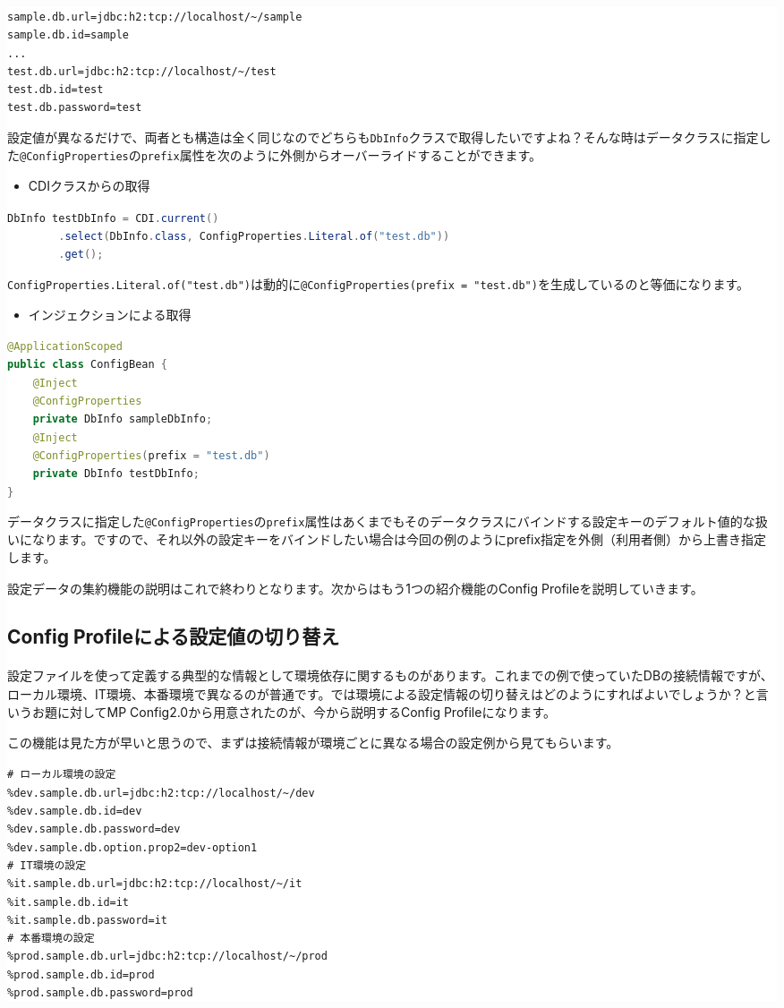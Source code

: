 ```shell
sample.db.url=jdbc:h2:tcp://localhost/~/sample
sample.db.id=sample
...
test.db.url=jdbc:h2:tcp://localhost/~/test
test.db.id=test
test.db.password=test
```

設定値が異なるだけで、両者とも構造は全く同じなのでどちらも`DbInfo`クラスで取得したいですよね？そんな時はデータクラスに指定した`@ConfigProperties`の`prefix`属性を次のように外側からオーバーライドすることができます。

- CDIクラスからの取得
```java
DbInfo testDbInfo = CDI.current()
        .select(DbInfo.class, ConfigProperties.Literal.of("test.db"))
        .get();
```

`ConfigProperties.Literal.of("test.db")`は動的に`@ConfigProperties(prefix = "test.db")`を生成しているのと等価になります。


- インジェクションによる取得
```java
@ApplicationScoped
public class ConfigBean {
    @Inject
    @ConfigProperties
    private DbInfo sampleDbInfo;
    @Inject
    @ConfigProperties(prefix = "test.db")
    private DbInfo testDbInfo;
}
```

データクラスに指定した`@ConfigProperties`の`prefix`属性はあくまでもそのデータクラスにバインドする設定キーのデフォルト値的な扱いになります。ですので、それ以外の設定キーをバインドしたい場合は今回の例のようにprefix指定を外側（利用者側）から上書き指定します。


設定データの集約機能の説明はこれで終わりとなります。次からはもう1つの紹介機能のConfig Profileを説明していきます。

## Config Profileによる設定値の切り替え
設定ファイルを使って定義する典型的な情報として環境依存に関するものがあります。これまでの例で使っていたDBの接続情報ですが、ローカル環境、IT環境、本番環境で異なるのが普通です。では環境による設定情報の切り替えはどのようにすればよいでしょうか？と言いうお題に対してMP Config2.0から用意されたのが、今から説明するConfig Profileになります。

この機能は見た方が早いと思うので、まずは接続情報が環境ごとに異なる場合の設定例から見てもらいます。

```shell
# ローカル環境の設定
%dev.sample.db.url=jdbc:h2:tcp://localhost/~/dev
%dev.sample.db.id=dev
%dev.sample.db.password=dev
%dev.sample.db.option.prop2=dev-option1
# IT環境の設定
%it.sample.db.url=jdbc:h2:tcp://localhost/~/it
%it.sample.db.id=it
%it.sample.db.password=it
# 本番環境の設定
%prod.sample.db.url=jdbc:h2:tcp://localhost/~/prod
%prod.sample.db.id=prod
%prod.sample.db.password=prod
```
